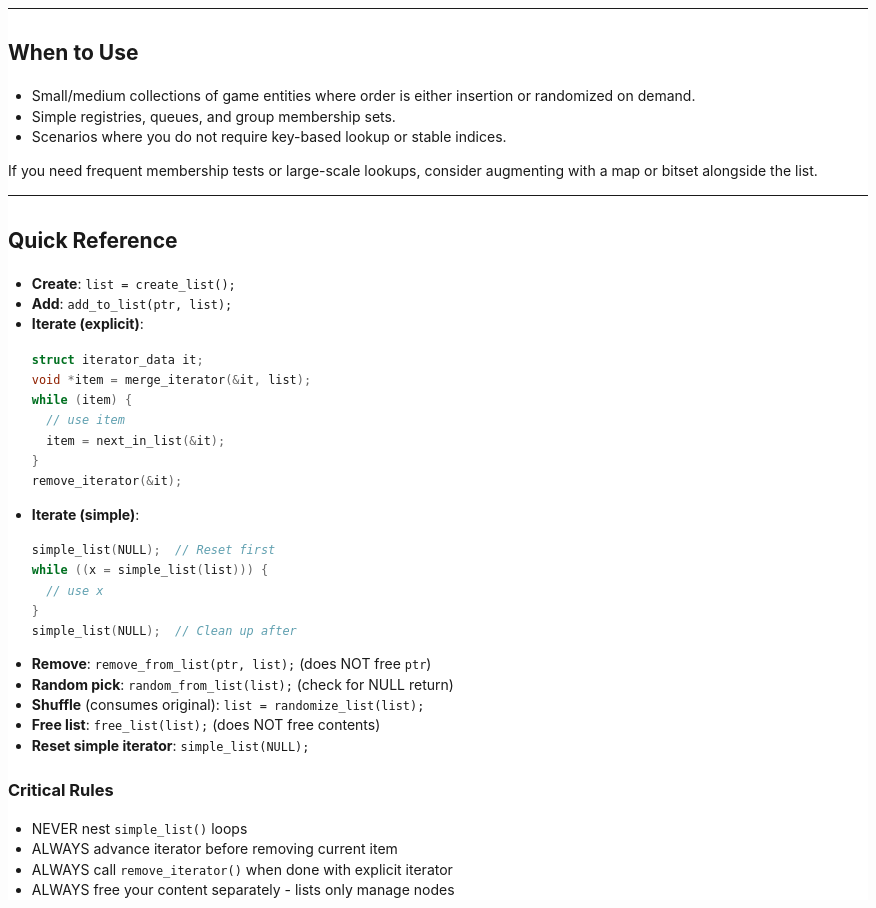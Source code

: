 
---

## When to Use

- Small/medium collections of game entities where order is either insertion or randomized on demand.
- Simple registries, queues, and group membership sets.
- Scenarios where you do not require key-based lookup or stable indices.

If you need frequent membership tests or large-scale lookups, consider augmenting with a map or bitset alongside the list.

---

## Quick Reference

- **Create**: `list = create_list();`
- **Add**: `add_to_list(ptr, list);`
- **Iterate (explicit)**:
  ```c
  struct iterator_data it;
  void *item = merge_iterator(&it, list);
  while (item) {
    // use item
    item = next_in_list(&it);
  }
  remove_iterator(&it);
  ```
- **Iterate (simple)**:
  ```c
  simple_list(NULL);  // Reset first
  while ((x = simple_list(list))) { 
    // use x
  }
  simple_list(NULL);  // Clean up after
  ```
- **Remove**: `remove_from_list(ptr, list);` (does NOT free `ptr`)
- **Random pick**: `random_from_list(list);` (check for NULL return)
- **Shuffle** (consumes original): `list = randomize_list(list);`
- **Free list**: `free_list(list);` (does NOT free contents)
- **Reset simple iterator**: `simple_list(NULL);`

### Critical Rules
- NEVER nest `simple_list()` loops
- ALWAYS advance iterator before removing current item
- ALWAYS call `remove_iterator()` when done with explicit iterator
- ALWAYS free your content separately - lists only manage nodes

